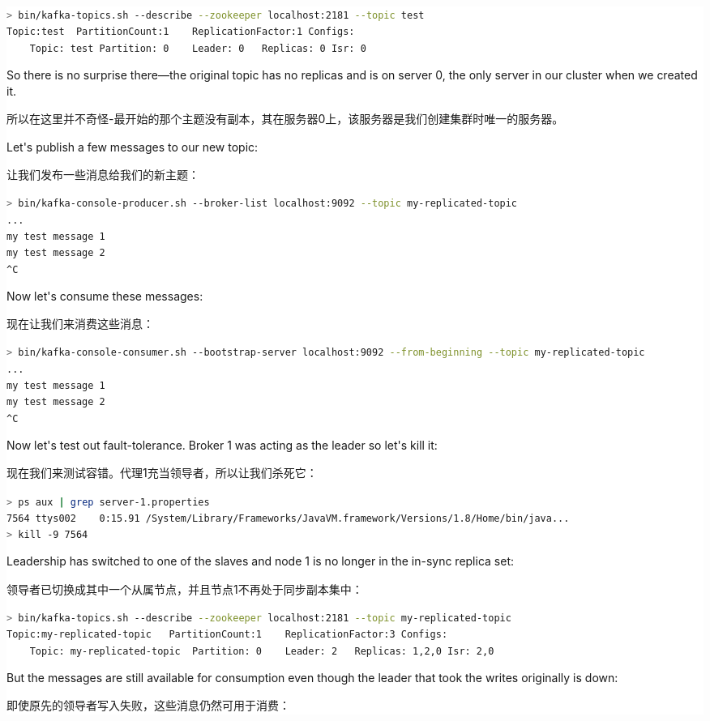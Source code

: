 ```bash
> bin/kafka-topics.sh --describe --zookeeper localhost:2181 --topic test
Topic:test  PartitionCount:1    ReplicationFactor:1 Configs:
    Topic: test Partition: 0    Leader: 0   Replicas: 0 Isr: 0
```

So there is no surprise there—the original topic has no replicas and is on server 0, the only server in our cluster when we created it.

所以在这里并不奇怪-最开始的那个主题没有副本，其在服务器0上，该服务器是我们创建集群时唯一的服务器。

Let's publish a few messages to our new topic:

让我们发布一些消息给我们的新主题：

```bash
> bin/kafka-console-producer.sh --broker-list localhost:9092 --topic my-replicated-topic
...
my test message 1
my test message 2
^C
```

Now let's consume these messages:

现在让我们来消费这些消息：

```bash
> bin/kafka-console-consumer.sh --bootstrap-server localhost:9092 --from-beginning --topic my-replicated-topic
...
my test message 1
my test message 2
^C
```

Now let's test out fault-tolerance. Broker 1 was acting as the leader so let's kill it:

现在我们来测试容错。代理1充当领导者，所以让我们杀死它：

```bash
> ps aux | grep server-1.properties
7564 ttys002    0:15.91 /System/Library/Frameworks/JavaVM.framework/Versions/1.8/Home/bin/java...
> kill -9 7564
```

Leadership has switched to one of the slaves and node 1 is no longer in the in-sync replica set:

领导者已切换成其中一个从属节点，并且节点1不再处于同步副本集中：

```bash
> bin/kafka-topics.sh --describe --zookeeper localhost:2181 --topic my-replicated-topic
Topic:my-replicated-topic   PartitionCount:1    ReplicationFactor:3 Configs:
    Topic: my-replicated-topic  Partition: 0    Leader: 2   Replicas: 1,2,0 Isr: 2,0
```

But the messages are still available for consumption even though the leader that took the writes originally is down:

即使原先的领导者写入失败，这些消息仍然可用于消费：
